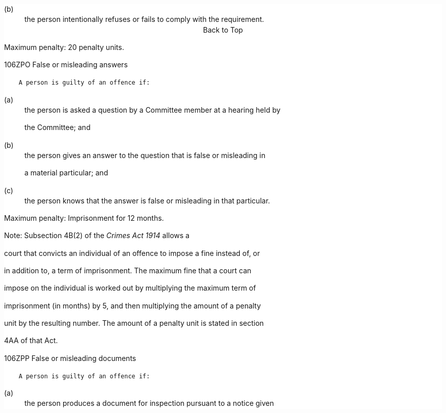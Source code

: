 <dt>(b)</dt><dd>the person intentionally refuses or fails to comply with the requirement.

</dd>

</dl></dl></dl>

<center>Back to Top</center>

Maximum penalty:	20 penalty units.

106ZPO  False or misleading answers

<dl compact=""><dl compact="">

		A person is guilty of an offence if:

 </dl></dl>

<dl compact=""><dl compact=""><dl compact="">

<dt>(a)</dt><dd>the person is asked a question by a Committee member at a hearing held by

the Committee; and</dd>

<dt>(b)</dt><dd>the person gives an answer to the question that is false or misleading in

a material particular; and</dd>

<dt>(c)</dt><dd>the person knows that the answer is false or misleading in that particular.

</dd>

</dl></dl></dl>

Maximum penalty:	Imprisonment for 12 months.

<dl compact=""><dl compact="">

Note:	Subsection 4B(2) of the _Crimes Act 1914_ allows a

court that convicts an individual of an offence to impose a fine instead of, or

in addition to, a term of imprisonment. The maximum fine that a court can

impose on the individual is worked out by multiplying the maximum term of

imprisonment (in months) by 5, and then multiplying the amount of a penalty

unit by the resulting number. The amount of a penalty unit is stated in section

4AA of that Act.

 </dl></dl>

106ZPP  False or misleading documents

<dl compact=""><dl compact="">

		A person is guilty of an offence if:

 </dl></dl>

<dl compact=""><dl compact=""><dl compact="">

<dt>(a)</dt><dd>the person produces a document for inspection pursuant to a notice given
